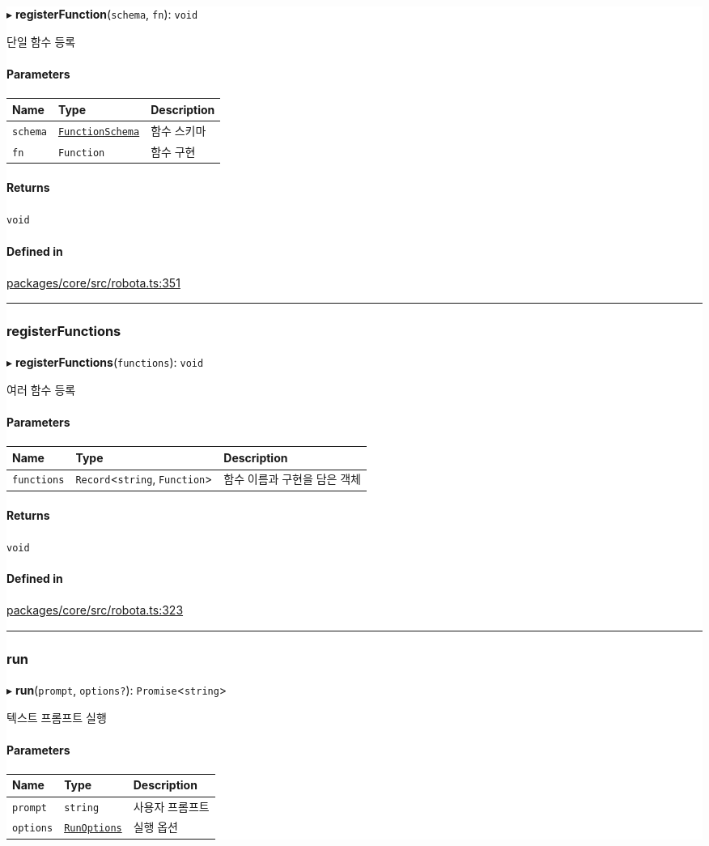▸ **registerFunction**(`schema`, `fn`): `void`

단일 함수 등록

#### Parameters

| Name | Type | Description |
| :------ | :------ | :------ |
| `schema` | [`FunctionSchema`](../interfaces/FunctionSchema) | 함수 스키마 |
| `fn` | `Function` | 함수 구현 |

#### Returns

`void`

#### Defined in

[packages/core/src/robota.ts:351](https://github.com/robotaio/robota/blob/c397724a2d06d66ad71d874519312f9bbb9b1d70/packages/core/src/robota.ts#L351)

___

### registerFunctions

▸ **registerFunctions**(`functions`): `void`

여러 함수 등록

#### Parameters

| Name | Type | Description |
| :------ | :------ | :------ |
| `functions` | `Record`\<`string`, `Function`\> | 함수 이름과 구현을 담은 객체 |

#### Returns

`void`

#### Defined in

[packages/core/src/robota.ts:323](https://github.com/robotaio/robota/blob/c397724a2d06d66ad71d874519312f9bbb9b1d70/packages/core/src/robota.ts#L323)

___

### run

▸ **run**(`prompt`, `options?`): `Promise`\<`string`\>

텍스트 프롬프트 실행

#### Parameters

| Name | Type | Description |
| :------ | :------ | :------ |
| `prompt` | `string` | 사용자 프롬프트 |
| `options` | [`RunOptions`](../interfaces/RunOptions) | 실행 옵션 |
